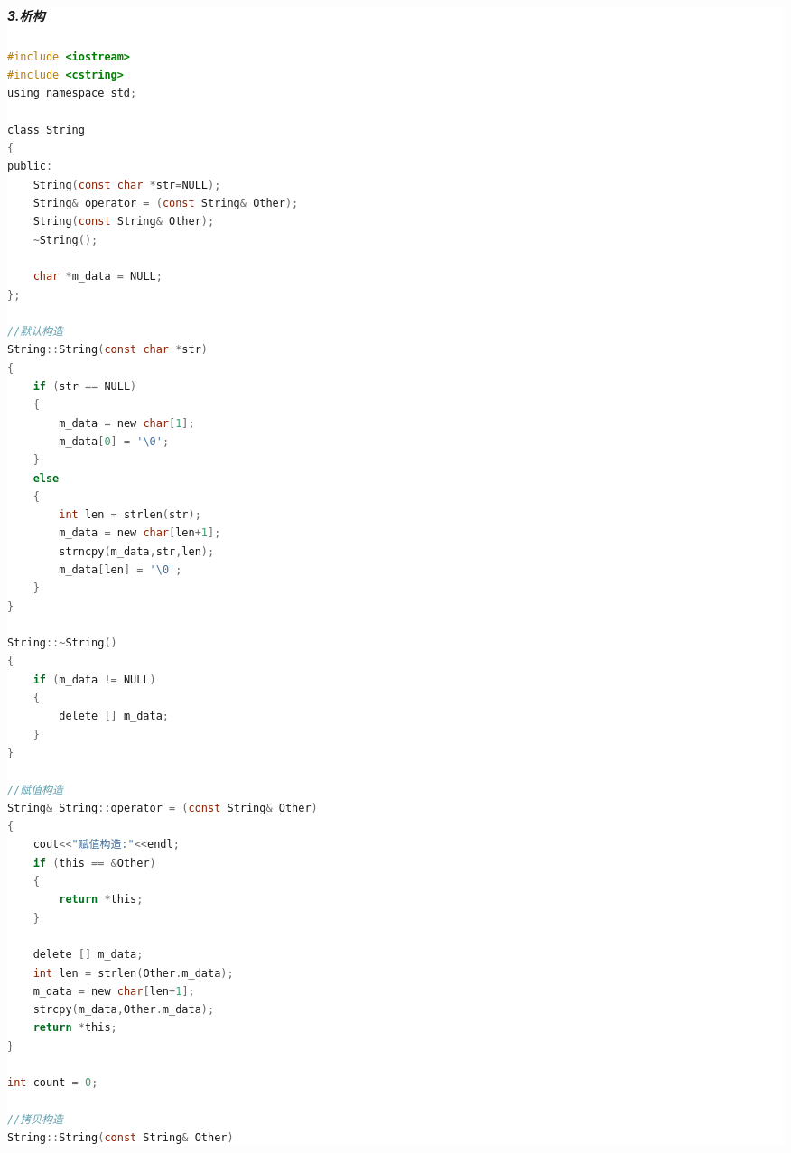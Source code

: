 
##### 3.析构

~~~c
#include <iostream>
#include <cstring>
using namespace std;

class String 
{
public:
	String(const char *str=NULL);
	String& operator = (const String& Other);
	String(const String& Other);
	~String();
	
	char *m_data = NULL;
};

//默认构造
String::String(const char *str)
{
	if (str == NULL)
	{
		m_data = new char[1];
		m_data[0] = '\0';
	}
	else 
	{
		int len = strlen(str);
		m_data = new char[len+1];
		strncpy(m_data,str,len);
		m_data[len] = '\0';
	}
}

String::~String()
{
	if (m_data != NULL)
	{
		delete [] m_data;
	}
}

//赋值构造
String& String::operator = (const String& Other)
{
	cout<<"赋值构造:"<<endl;
	if (this == &Other)
	{
		return *this;
	}
	
	delete [] m_data;
	int len = strlen(Other.m_data);
	m_data = new char[len+1];
	strcpy(m_data,Other.m_data);
	return *this;
}

int count = 0;

//拷贝构造
String::String(const String& Other)
~~~